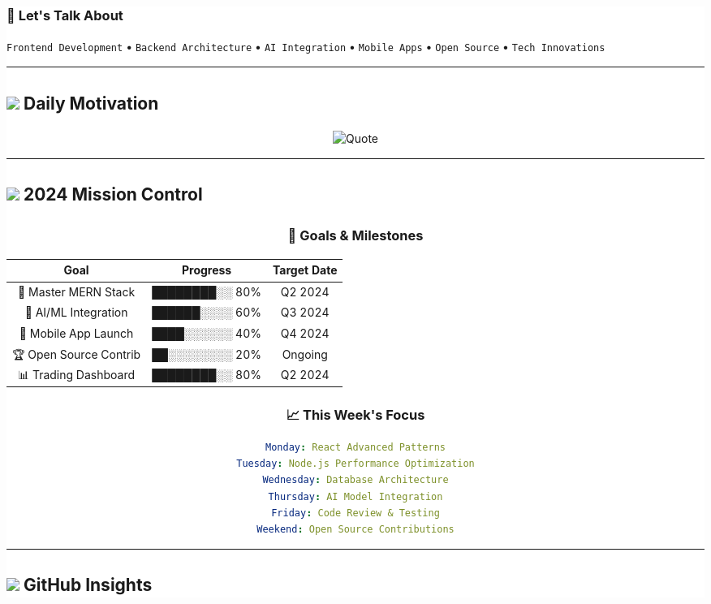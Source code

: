 ### 💬 **Let's Talk About**
`Frontend Development` • `Backend Architecture` • `AI Integration` • `Mobile Apps` • `Open Source` • `Tech Innovations`

</div>

---

## <img src="https://media.giphy.com/media/ZVik7pBtu9dNS/giphy.gif" width="50"> **Daily Motivation**

<div align="center">
  <img src="https://quotes-github-readme.vercel.app/api?type=horizontal&theme=dark&border=true&quote=Code%20is%20like%20humor.%20When%20you%20have%20to%20explain%20it%2C%20it's%20bad.&author=Cory%20House" alt="Quote" />
</div>

---

## <img src="https://media.giphy.com/media/7j2hfyeVcDtf2/giphy.gif" width="50"> **2024 Mission Control**

<div align="center">

### 🎯 **Goals & Milestones**

| Goal | Progress | Target Date |
|:---:|:---:|:---:|
| 🚀 Master MERN Stack | ████████░░ 80% | Q2 2024 |
| 🤖 AI/ML Integration | ██████░░░░ 60% | Q3 2024 |
| 📱 Mobile App Launch | ████░░░░░░ 40% | Q4 2024 |
| 🏆 Open Source Contrib | ██░░░░░░░░ 20% | Ongoing |
| 📊 Trading Dashboard | ████████░░ 80% | Q2 2024 |

### 📈 **This Week's Focus**
```yaml
Monday: React Advanced Patterns
Tuesday: Node.js Performance Optimization
Wednesday: Database Architecture
Thursday: AI Model Integration
Friday: Code Review & Testing
Weekend: Open Source Contributions
```

</div>

---

## <img src="https://media.giphy.com/media/12oufCB0MyZ1Go/giphy.gif" width="50"> **GitHub Insights**
